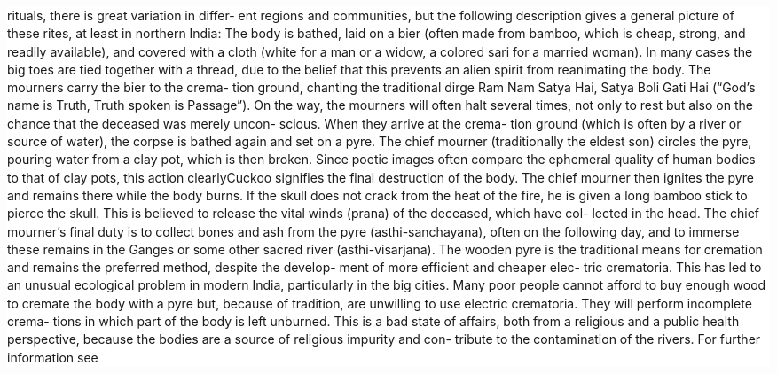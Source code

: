 rituals, there is great variation in differ-
ent regions and communities, but the
following description gives a general
picture of these rites, at least in northern
India: The body is bathed, laid on a bier
(often made from bamboo, which is
cheap, strong, and readily available),
and covered with a cloth (white for a
man or a widow, a colored sari for a
married woman). In many cases the big
toes are tied together with a thread, due
to the belief that this prevents an alien
spirit from reanimating the body. The
mourners carry the bier to the crema-
tion ground, chanting the traditional
dirge Ram Nam Satya Hai, Satya Boli
Gati Hai (“God’s name is Truth, Truth
spoken is Passage”). On the way, the
mourners will often halt several times,
not only to rest but also on the chance
that the deceased was merely uncon-
scious. When they arrive at the crema-
tion ground (which is often by a river or
source of water), the corpse is bathed
again and set on a pyre. The chief
mourner (traditionally the eldest son)
circles the pyre, pouring water from a
clay pot, which is then broken. Since
poetic images often compare the
ephemeral quality of human bodies to
that of clay pots, this action clearlyCuckoo
signifies the final destruction of the
body. The chief mourner then ignites the
pyre and remains there while the body
burns. If the skull does not crack from
the heat of the fire, he is given a long
bamboo stick to pierce the skull. This is
believed to release the vital winds
(prana) of the deceased, which have col-
lected in the head. The chief mourner’s
final duty is to collect bones and ash
from the pyre (asthi-sanchayana), often
on the following day, and to immerse
these remains in the Ganges or some
other sacred river (asthi-visarjana).
The wooden pyre is the traditional
means for cremation and remains the
preferred method, despite the develop-
ment of more efficient and cheaper elec-
tric crematoria. This has led to an
unusual ecological problem in modern
India, particularly in the big cities. Many
poor people cannot afford to buy
enough wood to cremate the body with
a pyre but, because of tradition, are
unwilling to use electric crematoria.
They will perform incomplete crema-
tions in which part of the body is left
unburned. This is a bad state of affairs,
both from a religious and a public health
perspective, because the bodies are a
source of religious impurity and con-
tribute to the contamination of the
rivers. For further information see